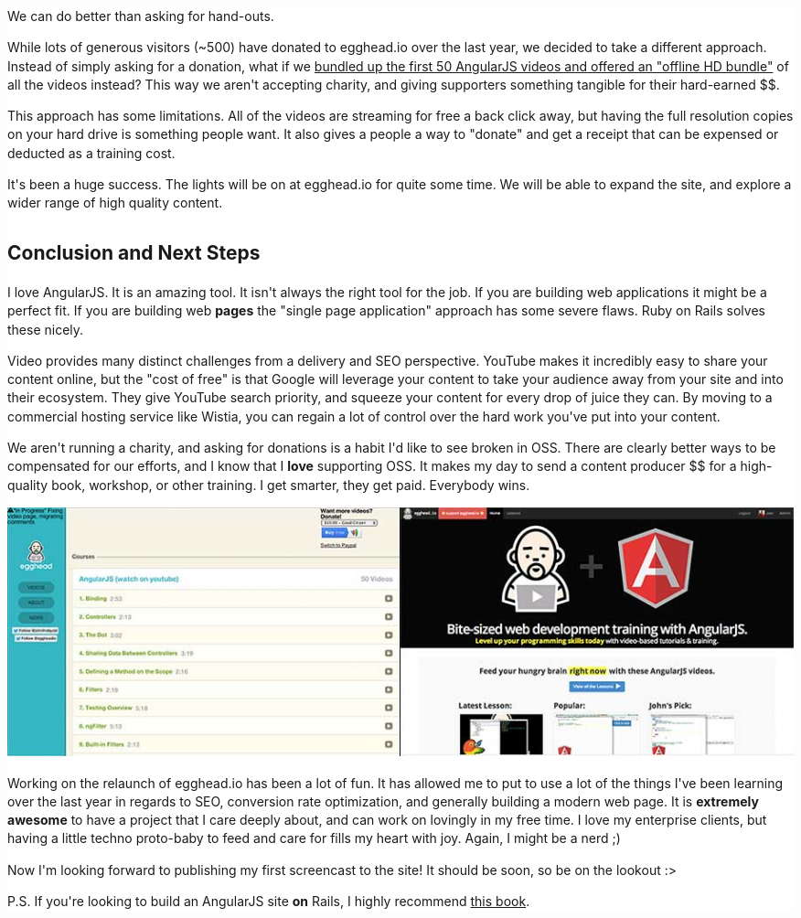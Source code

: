 We can do better than asking for hand-outs.

While lots of generous visitors (~500) have donated to egghead.io over the last year, we decided to take a different approach. Instead of simply asking for a donation, what if we [bundled up the first 50 AngularJS videos and offered an "offline HD bundle"](https://egghead.io/first-50-video-download-offline-bundle) of all the videos instead? This way we aren't accepting charity, and giving supporters something tangible for their hard-earned $$.

This approach has some limitations. All of the videos are streaming for free a back click away, but having the full resolution copies on your hard drive is something people want. It also gives a people a way to "donate" and get a receipt that can be expensed or deducted as a training cost.

It's been a huge success. The lights will be on at egghead.io for quite some time. We will be able to expand the site, and explore a wider range of high quality content.

## Conclusion and Next Steps

I love AngularJS. It is an amazing tool. It isn't always the right tool for the job. If you are building web applications it might be a perfect fit. If you are building web **pages** the "single page application" approach has some severe flaws. Ruby on Rails solves these nicely.

Video provides many distinct challenges from a delivery and SEO perspective. YouTube makes it incredibly easy to share your content online, but the "cost of free" is that Google will leverage your content to take your audience away from your site and into their ecosystem. They give YouTube search priority, and squeeze your content for every drop of juice they can. By moving to a commercial hosting service like Wistia, you can regain a lot of control over the hard work you've put into your content.

We aren't running a charity, and asking for donations is a habit I'd like to see broken in OSS. There are clearly better ways to be compensated for our efforts, and I know that I **love** supporting OSS. It makes my day to send a content producer $$ for a high-quality book, workshop, or other training. I get smarter, they get paid. Everybody wins.

![the before and after of egghead.io](./images/egghead_before_after.jpg)

Working on the relaunch of egghead.io has been a lot of fun. It has allowed me to put to use a lot of the things I've been learning over the last year in regards to SEO, conversion rate optimization, and generally building a modern web page. It is **extremely awesome** to have a project that I care deeply about, and can work on lovingly in my free time. I love my enterprise clients, but having a little techno proto-baby to feed and care for fills my heart with joy. Again, I might be a nerd ;)

Now I'm looking forward to publishing my first screencast to the site! It should be soon, so be on the lookout :>

P.S. If you're looking to build an AngularJS site **on** Rails, I highly recommend [this book](https://www.fullstack.io/edu/angular/rails/).
